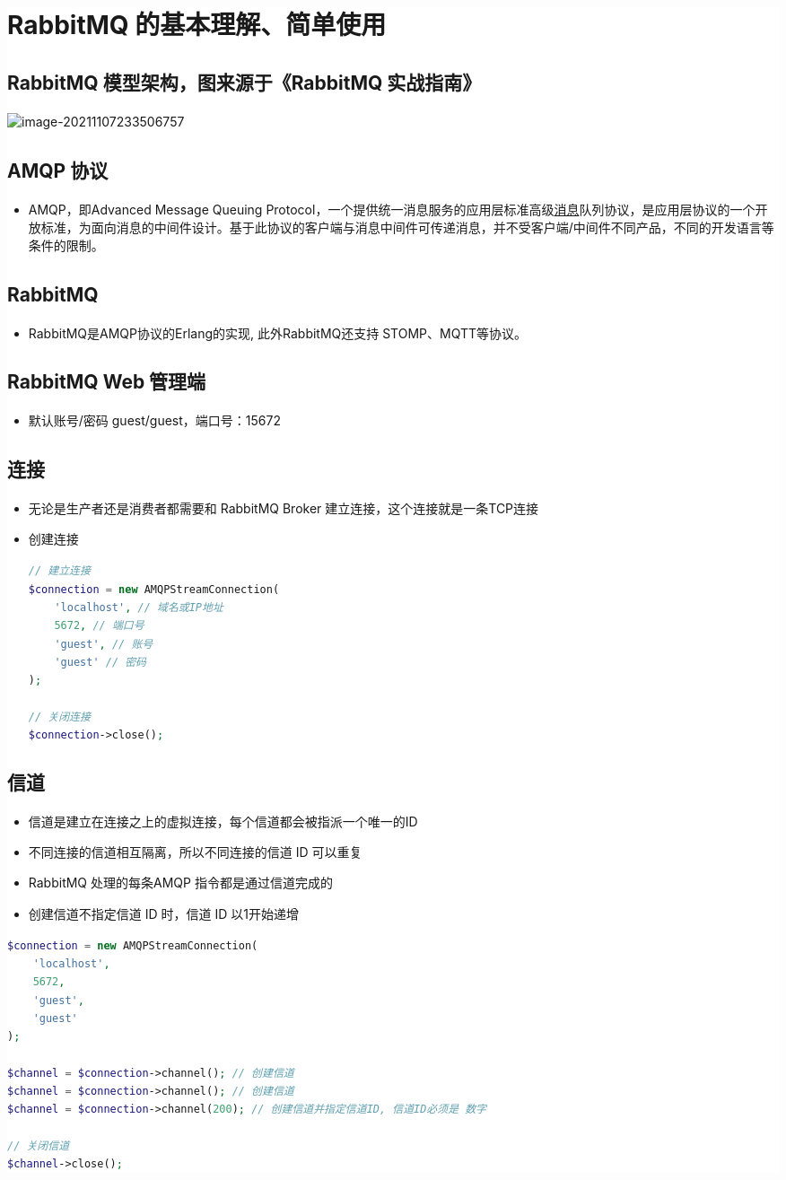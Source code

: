 # RabbitMQ 的基本理解、简单使用



## RabbitMQ 模型架构，图来源于《RabbitMQ 实战指南》

![image-20211107233506757](https://knkp-doc.oss-cn-guangzhou.aliyuncs.com/doc/image-20211107233506757.png)

## AMQP 协议

- AMQP，即Advanced Message Queuing Protocol，一个提供统一消息服务的应用层标准高级[消息](https://baike.baidu.com/item/消息/1619218)队列协议，是应用层协议的一个开放标准，为面向消息的中间件设计。基于此协议的客户端与消息中间件可传递消息，并不受客户端/中间件不同产品，不同的开发语言等条件的限制。

## RabbitMQ

- RabbitMQ是AMQP协议的Erlang的实现, 此外RabbitMQ还支持 STOMP、MQTT等协议。

## RabbitMQ Web 管理端

- 默认账号/密码 guest/guest，端口号：15672

## 连接

- 无论是生产者还是消费者都需要和 RabbitMQ Broker 建立连接，这个连接就是一条TCP连接

- 创建连接

  ```php
  // 建立连接
  $connection = new AMQPStreamConnection(
      'localhost', // 域名或IP地址
      5672, // 端口号
      'guest', // 账号
      'guest' // 密码
  );
  
  // 关闭连接
  $connection->close();
  ```

  

## 信道

- 信道是建立在连接之上的虚拟连接，每个信道都会被指派一个唯一的ID

- 不同连接的信道相互隔离，所以不同连接的信道 ID 可以重复
- RabbitMQ 处理的每条AMQP 指令都是通过信道完成的
- 创建信道不指定信道 ID 时，信道 ID 以1开始递增

```PHP
$connection = new AMQPStreamConnection(
    'localhost',
    5672,
    'guest',
    'guest'
);

$channel = $connection->channel(); // 创建信道
$channel = $connection->channel(); // 创建信道
$channel = $connection->channel(200); // 创建信道并指定信道ID, 信道ID必须是 数字

// 关闭信道
$channel->close();
```